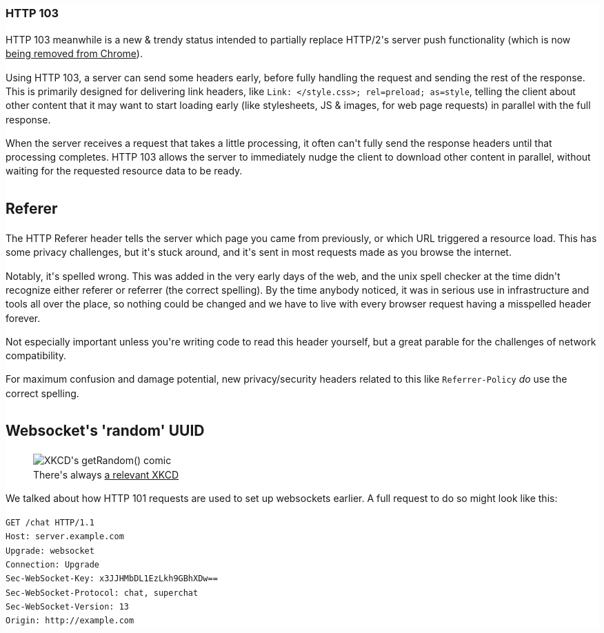 ### HTTP 103

HTTP 103 meanwhile is a new & trendy status intended to partially replace HTTP/2's server push functionality (which is now [being removed from Chrome](https://groups.google.com/a/chromium.org/g/blink-dev/c/K3rYLvmQUBY/m/vOWBKZGoAQAJ?pli=1)).

Using HTTP 103, a server can send some headers early, before fully handling the request and sending the rest of the response. This is primarily designed for delivering link headers, like `Link: </style.css>; rel=preload; as=style`, telling the client about other content that it may want to start loading early (like stylesheets, JS & images, for web page requests) in parallel with the full response.

When the server receives a request that takes a little processing, it often can't fully send the response headers until that processing completes. HTTP 103 allows the server to immediately nudge the client to download other content in parallel, without waiting for the requested resource data to be ready.

## Referer

The HTTP Referer header tells the server which page you came from previously, or which URL triggered a resource load. This has some privacy challenges, but it's stuck around, and it's sent in most requests made as you browse the internet.

Notably, it's spelled wrong. This was added in the very early days of the web, and the unix spell checker at the time didn't recognize either referer or referrer (the correct spelling). By the time anybody noticed, it was in serious use in infrastructure and tools all over the place, so nothing could be changed and we have to live with every browser request having a misspelled header forever.

Not especially important unless you're writing code to read this header yourself, but a great parable for the challenges of network compatibility.

For maximum confusion and damage potential, new privacy/security headers related to this like `Referrer-Policy` _do_ use the correct spelling.

## Websocket's 'random' UUID

<figure>
    <img alt="XKCD's getRandom() comic" src="https://imgs.xkcd.com/comics/random_number.png" />
    <figcaption>There's always <a href="https://xkcd.com/221/">a relevant XKCD</a></figcaption>
</figure>

We talked about how HTTP 101 requests are used to set up websockets earlier. A full request to do so might look like this:

```
GET /chat HTTP/1.1
Host: server.example.com
Upgrade: websocket
Connection: Upgrade
Sec-WebSocket-Key: x3JJHMbDL1EzLkh9GBhXDw==
Sec-WebSocket-Protocol: chat, superchat
Sec-WebSocket-Version: 13
Origin: http://example.com
```
